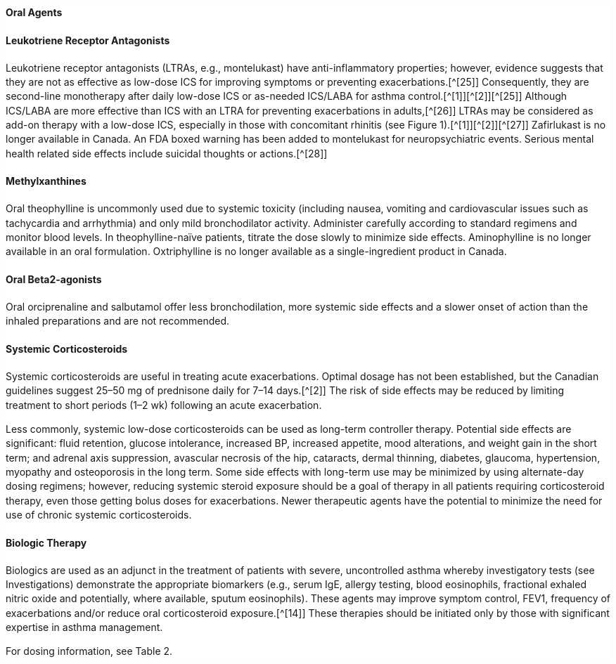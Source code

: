#### Oral Agents

#### Leukotriene Receptor Antagonists

Leukotriene receptor antagonists (LTRAs, e.g., montelukast) have anti-inflammatory properties; however, evidence suggests that they are not as effective as low-dose ICS for improving symptoms or preventing exacerbations.​[^[25]] Consequently, they are second-line monotherapy after daily low-dose ICS or as-needed ICS/LABA for asthma control.​[^[1]]​[^[2]]​[^[25]] Although ICS/LABA are more effective than ICS with an LTRA for preventing exacerbations in adults,​[^[26]] LTRAs may be considered as add-on therapy with a low-dose ICS, especially in those with concomitant rhinitis (see Figure 1).​[^[1]]​[^[2]]​[^[27]] Zafirlukast is no longer available in Canada. An FDA boxed warning has been added to montelukast for neuropsychiatric events. Serious mental health related side effects include suicidal thoughts or actions.​[^[28]]

#### Methylxanthines

Oral theophylline is uncommonly used due to systemic toxicity (including nausea, vomiting and cardiovascular issues such as tachycardia and arrhythmia) and only mild bronchodilator activity. Administer carefully according to standard regimens and monitor blood levels. In theophylline-naïve patients, titrate the dose slowly to minimize side effects. Aminophylline is no longer available in an oral formulation. Oxtriphylline is no longer available as a single-ingredient product in Canada.

#### Oral Beta2-agonists

Oral orciprenaline and salbutamol offer less bronchodilation, more systemic side effects and a slower onset of action than the inhaled preparations and are not recommended.

#### Systemic Corticosteroids

Systemic corticosteroids are useful in treating acute exacerbations. Optimal dosage has not been established, but the Canadian guidelines suggest 25–50 mg of prednisone daily for 7–14 days.​[^[2]] The risk of side effects may be reduced by limiting treatment to short periods (1–2 wk) following an acute exacerbation.

Less commonly, systemic low-dose corticosteroids can be used as long-term controller therapy. Potential side effects are significant: fluid retention, glucose intolerance, increased BP, increased appetite, mood alterations, and weight gain in the short term; and adrenal axis suppression, avascular necrosis of the hip, cataracts, dermal thinning, diabetes, glaucoma, hypertension, myopathy and osteoporosis in the long term. Some side effects with long-term use may be minimized by using alternate-day dosing regimens; however, reducing systemic steroid exposure should be a goal of therapy in all patients requiring corticosteroid therapy, even those getting bolus doses for exacerbations. Newer therapeutic agents have the potential to minimize the need for use of chronic systemic corticosteroids.

#### Biologic Therapy

Biologics are used as an adjunct in the treatment of patients with severe, uncontrolled asthma whereby investigatory tests (see Investigations) demonstrate the appropriate biomarkers (e.g., serum IgE, allergy testing, blood eosinophils, fractional exhaled nitric oxide and potentially, where available, sputum eosinophils). These agents may improve symptom control, FEV1, frequency of exacerbations and/or reduce oral corticosteroid exposure.​[^[14]] These therapies should be initiated only by those with significant expertise in asthma management.

 For dosing information, see Table 2.
